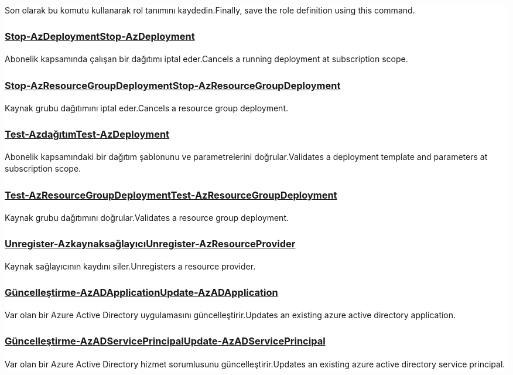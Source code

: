 <span data-ttu-id="a6761-284">Son olarak bu komutu kullanarak rol tanımını kaydedin.</span><span class="sxs-lookup"><span data-stu-id="a6761-284">Finally, save the role definition using this command.</span></span>

### [<span data-ttu-id="a6761-285">Stop-AzDeployment</span><span class="sxs-lookup"><span data-stu-id="a6761-285">Stop-AzDeployment</span></span>](Stop-AzDeployment.md)
<span data-ttu-id="a6761-286">Abonelik kapsamında çalışan bir dağıtımı iptal eder.</span><span class="sxs-lookup"><span data-stu-id="a6761-286">Cancels a running deployment at subscription scope.</span></span>

### [<span data-ttu-id="a6761-287">Stop-AzResourceGroupDeployment</span><span class="sxs-lookup"><span data-stu-id="a6761-287">Stop-AzResourceGroupDeployment</span></span>](Stop-AzResourceGroupDeployment.md)
<span data-ttu-id="a6761-288">Kaynak grubu dağıtımını iptal eder.</span><span class="sxs-lookup"><span data-stu-id="a6761-288">Cancels a resource group deployment.</span></span>

### [<span data-ttu-id="a6761-289">Test-Azdağıtım</span><span class="sxs-lookup"><span data-stu-id="a6761-289">Test-AzDeployment</span></span>](Test-AzDeployment.md)
<span data-ttu-id="a6761-290">Abonelik kapsamındaki bir dağıtım şablonunu ve parametrelerini doğrular.</span><span class="sxs-lookup"><span data-stu-id="a6761-290">Validates a deployment template and parameters at subscription scope.</span></span>

### [<span data-ttu-id="a6761-291">Test-AzResourceGroupDeployment</span><span class="sxs-lookup"><span data-stu-id="a6761-291">Test-AzResourceGroupDeployment</span></span>](Test-AzResourceGroupDeployment.md)
<span data-ttu-id="a6761-292">Kaynak grubu dağıtımını doğrular.</span><span class="sxs-lookup"><span data-stu-id="a6761-292">Validates a resource group deployment.</span></span>

### [<span data-ttu-id="a6761-293">Unregister-Azkaynaksağlayıcı</span><span class="sxs-lookup"><span data-stu-id="a6761-293">Unregister-AzResourceProvider</span></span>](Unregister-AzResourceProvider.md)
<span data-ttu-id="a6761-294">Kaynak sağlayıcının kaydını siler.</span><span class="sxs-lookup"><span data-stu-id="a6761-294">Unregisters a resource provider.</span></span>

### [<span data-ttu-id="a6761-295">Güncelleştirme-AzADApplication</span><span class="sxs-lookup"><span data-stu-id="a6761-295">Update-AzADApplication</span></span>](Update-AzADApplication.md)
<span data-ttu-id="a6761-296">Var olan bir Azure Active Directory uygulamasını güncelleştirir.</span><span class="sxs-lookup"><span data-stu-id="a6761-296">Updates an existing azure active directory application.</span></span>

### [<span data-ttu-id="a6761-297">Güncelleştirme-AzADServicePrincipal</span><span class="sxs-lookup"><span data-stu-id="a6761-297">Update-AzADServicePrincipal</span></span>](Update-AzADServicePrincipal.md)
<span data-ttu-id="a6761-298">Var olan bir Azure Active Directory hizmet sorumlusunu güncelleştirir.</span><span class="sxs-lookup"><span data-stu-id="a6761-298">Updates an existing azure active directory service principal.</span></span>
